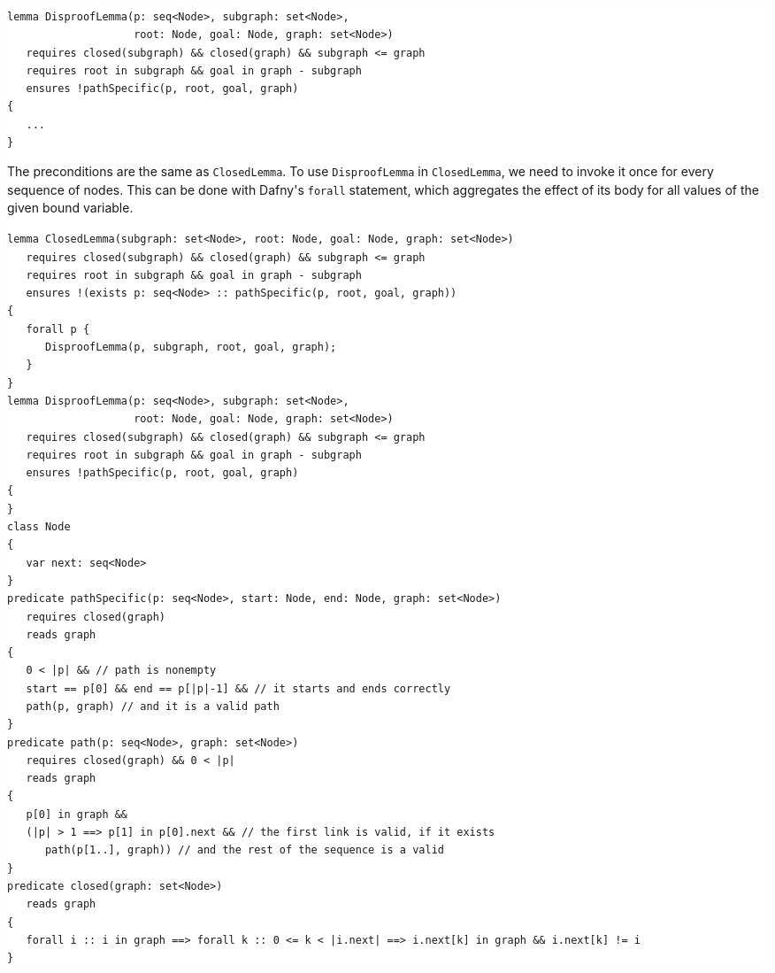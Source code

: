 ```
lemma DisproofLemma(p: seq<Node>, subgraph: set<Node>,
                    root: Node, goal: Node, graph: set<Node>)
   requires closed(subgraph) && closed(graph) && subgraph <= graph
   requires root in subgraph && goal in graph - subgraph
   ensures !pathSpecific(p, root, goal, graph)
{
   ...
}
```

The preconditions are the same as `ClosedLemma`.  To use `DisproofLemma` in `ClosedLemma`, we need
to invoke it once for every sequence of nodes.  This can be done with Dafny's `forall` statement,
which aggregates the effect of its body for all values of the given bound variable.

``` {.editonly}
lemma ClosedLemma(subgraph: set<Node>, root: Node, goal: Node, graph: set<Node>)
   requires closed(subgraph) && closed(graph) && subgraph <= graph
   requires root in subgraph && goal in graph - subgraph
   ensures !(exists p: seq<Node> :: pathSpecific(p, root, goal, graph))
{
   forall p {
      DisproofLemma(p, subgraph, root, goal, graph);
   }
}
lemma DisproofLemma(p: seq<Node>, subgraph: set<Node>,
                    root: Node, goal: Node, graph: set<Node>)
   requires closed(subgraph) && closed(graph) && subgraph <= graph
   requires root in subgraph && goal in graph - subgraph
   ensures !pathSpecific(p, root, goal, graph)
{
}
class Node
{
   var next: seq<Node>
}
predicate pathSpecific(p: seq<Node>, start: Node, end: Node, graph: set<Node>)
   requires closed(graph)
   reads graph
{
   0 < |p| && // path is nonempty
   start == p[0] && end == p[|p|-1] && // it starts and ends correctly
   path(p, graph) // and it is a valid path
}
predicate path(p: seq<Node>, graph: set<Node>)
   requires closed(graph) && 0 < |p|
   reads graph
{
   p[0] in graph &&
   (|p| > 1 ==> p[1] in p[0].next && // the first link is valid, if it exists
      path(p[1..], graph)) // and the rest of the sequence is a valid
}
predicate closed(graph: set<Node>)
   reads graph
{
   forall i :: i in graph ==> forall k :: 0 <= k < |i.next| ==> i.next[k] in graph && i.next[k] != i
}
```
